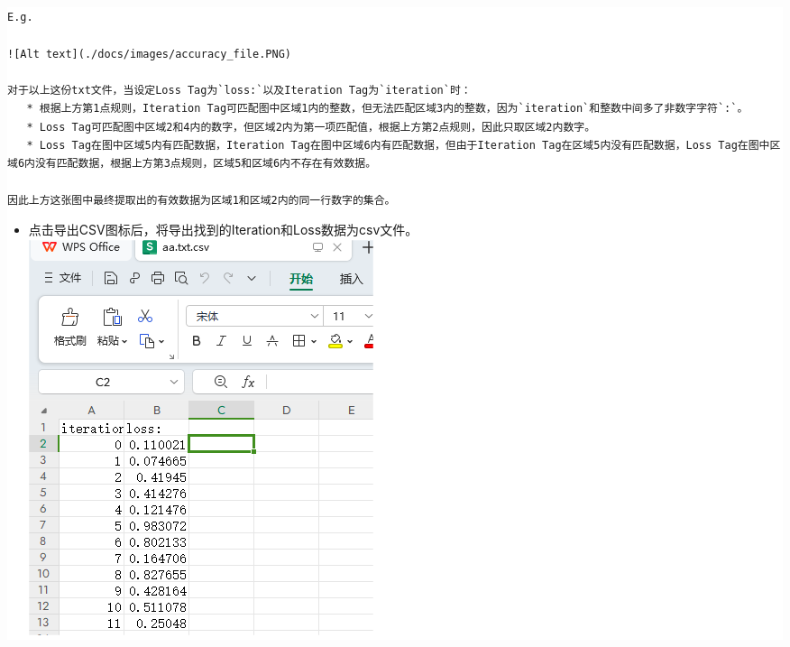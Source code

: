     E.g.

    ![Alt text](./docs/images/accuracy_file.PNG)

    对于以上这份txt文件，当设定Loss Tag为`loss:`以及Iteration Tag为`iteration`时：
       * 根据上方第1点规则，Iteration Tag可匹配图中区域1内的整数，但无法匹配区域3内的整数，因为`iteration`和整数中间多了非数字字符`:`。
       * Loss Tag可匹配图中区域2和4内的数字，但区域2内为第一项匹配值，根据上方第2点规则，因此只取区域2内数字。
       * Loss Tag在图中区域5内有匹配数据，Iteration Tag在图中区域6内有匹配数据，但由于Iteration Tag在区域5内没有匹配数据，Loss Tag在图中区域6内没有匹配数据，根据上方第3点规则，区域5和区域6内不存在有效数据。
    
    因此上方这张图中最终提取出的有效数据为区域1和区域2内的同一行数字的集合。

  * 点击导出CSV图标后，将导出找到的Iteration和Loss数据为csv文件。 \
  ![Alt text](./docs/images/accuracy_csv.PNG)
